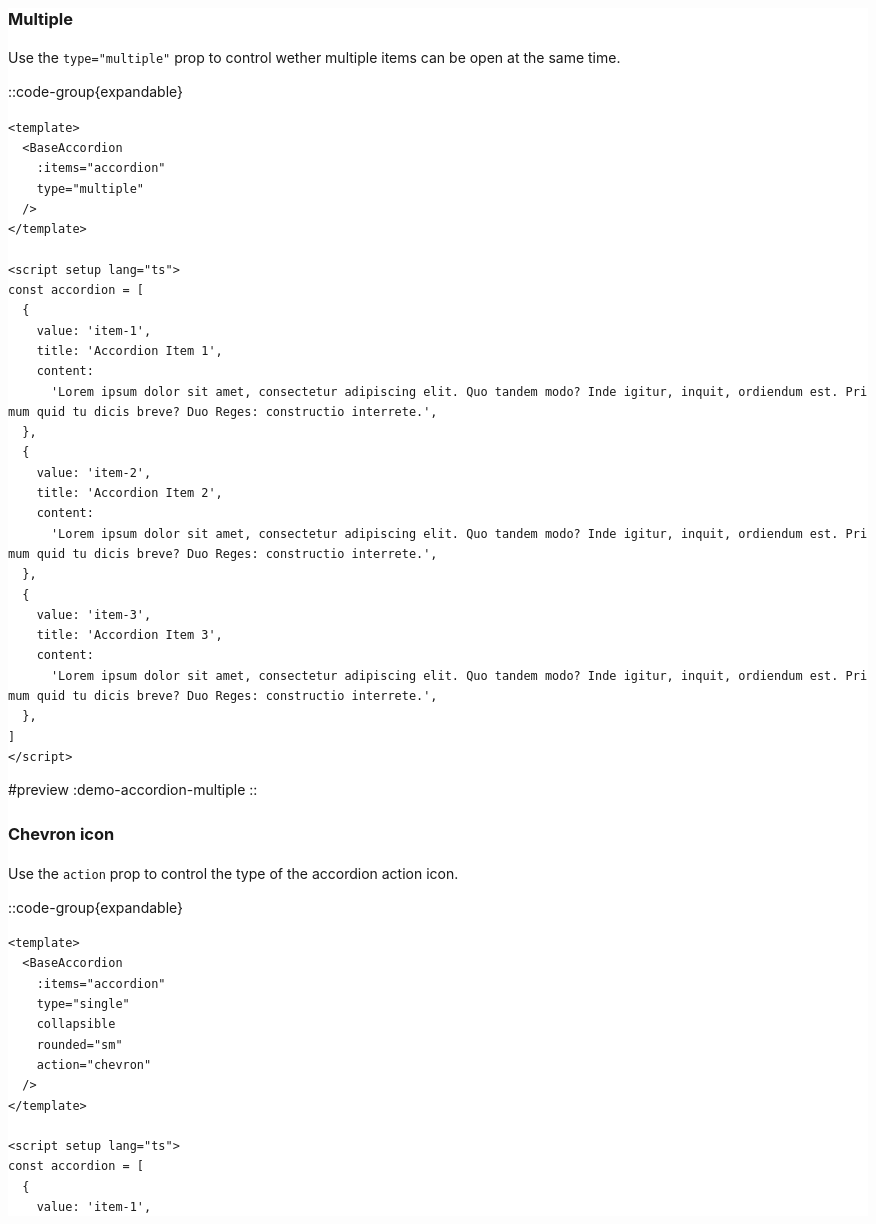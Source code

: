 ### Multiple

Use the `type="multiple"` prop to control wether multiple items can be open at the same time.

::code-group{expandable}

```vue [DemoAccordionMultiple.vue]
<template>
  <BaseAccordion
    :items="accordion"
    type="multiple"
  />
</template>

<script setup lang="ts">
const accordion = [
  {
    value: 'item-1',
    title: 'Accordion Item 1',
    content:
      'Lorem ipsum dolor sit amet, consectetur adipiscing elit. Quo tandem modo? Inde igitur, inquit, ordiendum est. Primum quid tu dicis breve? Duo Reges: constructio interrete.',
  },
  {
    value: 'item-2',
    title: 'Accordion Item 2',
    content:
      'Lorem ipsum dolor sit amet, consectetur adipiscing elit. Quo tandem modo? Inde igitur, inquit, ordiendum est. Primum quid tu dicis breve? Duo Reges: constructio interrete.',
  },
  {
    value: 'item-3',
    title: 'Accordion Item 3',
    content:
      'Lorem ipsum dolor sit amet, consectetur adipiscing elit. Quo tandem modo? Inde igitur, inquit, ordiendum est. Primum quid tu dicis breve? Duo Reges: constructio interrete.',
  },
]
</script>
```

#preview
:demo-accordion-multiple
::

### Chevron icon

Use the `action` prop to control the type of the accordion action icon.

::code-group{expandable}

```vue [DemoAccordionChevron.vue]
<template>
  <BaseAccordion
    :items="accordion"
    type="single"
    collapsible
    rounded="sm"
    action="chevron"
  />
</template>

<script setup lang="ts">
const accordion = [
  {
    value: 'item-1',
```